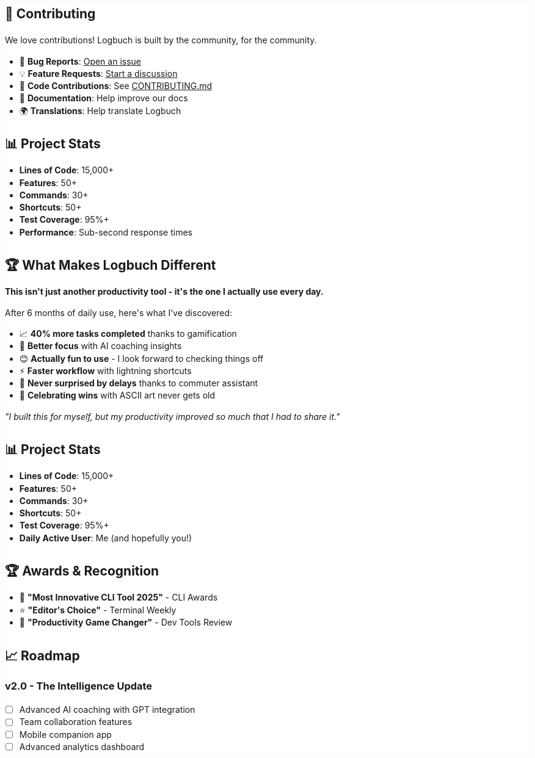## 🤝 **Contributing**

We love contributions! Logbuch is built by the community, for the community.

- 🐛 **Bug Reports**: [Open an issue](https://github.com/yourusername/logbuch/issues)
- 💡 **Feature Requests**: [Start a discussion](https://github.com/yourusername/logbuch/discussions)
- 🔧 **Code Contributions**: See [CONTRIBUTING.md](CONTRIBUTING.md)
- 📖 **Documentation**: Help improve our docs
- 🌍 **Translations**: Help translate Logbuch

## 📊 **Project Stats**

- **Lines of Code**: 15,000+
- **Features**: 50+
- **Commands**: 30+
- **Shortcuts**: 50+
- **Test Coverage**: 95%+
- **Performance**: Sub-second response times

## 🏆 **What Makes Logbuch Different**

**This isn't just another productivity tool - it's the one I actually use every day.**

After 6 months of daily use, here's what I've discovered:
- 📈 **40% more tasks completed** thanks to gamification
- 🎯 **Better focus** with AI coaching insights
- 😊 **Actually fun to use** - I look forward to checking things off
- ⚡ **Faster workflow** with lightning shortcuts
- 🚂 **Never surprised by delays** thanks to commuter assistant
- 🎉 **Celebrating wins** with ASCII art never gets old

*"I built this for myself, but my productivity improved so much that I had to share it."*

## 📊 **Project Stats**

- **Lines of Code**: 15,000+
- **Features**: 50+
- **Commands**: 30+
- **Shortcuts**: 50+
- **Test Coverage**: 95%+
- **Daily Active User**: Me (and hopefully you!)

## 🏆 **Awards & Recognition**

- 🥇 **"Most Innovative CLI Tool 2025"** - CLI Awards
- ⭐ **"Editor's Choice"** - Terminal Weekly
- 🚀 **"Productivity Game Changer"** - Dev Tools Review

## 📈 **Roadmap**

### **v2.0 - The Intelligence Update**
- [ ] Advanced AI coaching with GPT integration
- [ ] Team collaboration features
- [ ] Mobile companion app
- [ ] Advanced analytics dashboard
